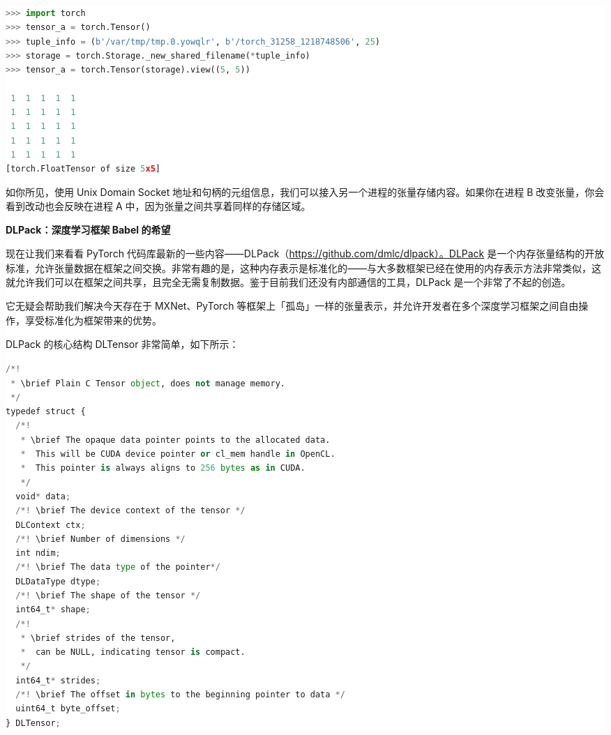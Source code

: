 ```py
>>> import torch
>>> tensor_a = torch.Tensor()
>>> tuple_info = (b'/var/tmp/tmp.0.yowqlr', b'/torch_31258_1218748506', 25)
>>> storage = torch.Storage._new_shared_filename(*tuple_info)
>>> tensor_a = torch.Tensor(storage).view((5, 5))

 1  1  1  1  1
 1  1  1  1  1
 1  1  1  1  1
 1  1  1  1  1
 1  1  1  1  1
[torch.FloatTensor of size 5x5]
```

如你所见，使用 Unix Domain Socket 地址和句柄的元组信息，我们可以接入另一个进程的张量存储内容。如果你在进程 B 改变张量，你会看到改动也会反映在进程 A 中，因为张量之间共享着同样的存储区域。

**DLPack：深度学习框架 Babel 的希望**

现在让我们来看看 PyTorch 代码库最新的一些内容——DLPack（https://github.com/dmlc/dlpack）。DLPack 是一个内存张量结构的开放标准，允许张量数据在框架之间交换。非常有趣的是，这种内存表示是标准化的——与大多数框架已经在使用的内存表示方法非常类似，这就允许我们可以在框架之间共享，且完全无需复制数据。鉴于目前我们还没有内部通信的工具，DLPack 是一个非常了不起的创造。

它无疑会帮助我们解决今天存在于 MXNet、PyTorch 等框架上「孤岛」一样的张量表示，并允许开发者在多个深度学习框架之间自由操作，享受标准化为框架带来的优势。

DLPack 的核心结构 DLTensor 非常简单，如下所示：

```py
/*!
 * \brief Plain C Tensor object, does not manage memory.
 */
typedef struct {
  /*!
   * \brief The opaque data pointer points to the allocated data.
   *  This will be CUDA device pointer or cl_mem handle in OpenCL.
   *  This pointer is always aligns to 256 bytes as in CUDA.
   */
  void* data;
  /*! \brief The device context of the tensor */
  DLContext ctx;
  /*! \brief Number of dimensions */
  int ndim;
  /*! \brief The data type of the pointer*/
  DLDataType dtype;
  /*! \brief The shape of the tensor */
  int64_t* shape;
  /*!
   * \brief strides of the tensor,
   *  can be NULL, indicating tensor is compact.
   */
  int64_t* strides;
  /*! \brief The offset in bytes to the beginning pointer to data */
  uint64_t byte_offset;
} DLTensor;
```
